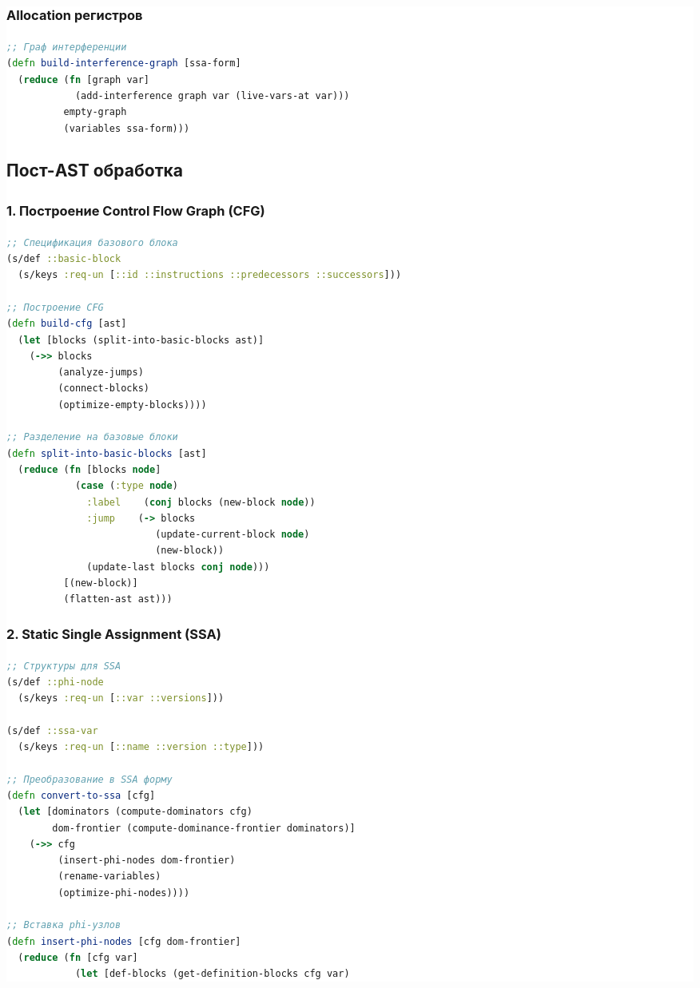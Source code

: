 ### Allocation регистров

```clojure
;; Граф интерференции
(defn build-interference-graph [ssa-form]
  (reduce (fn [graph var]
            (add-interference graph var (live-vars-at var)))
          empty-graph
          (variables ssa-form)))
```

## Пост-AST обработка

### 1. Построение Control Flow Graph (CFG)

```clojure
;; Спецификация базового блока
(s/def ::basic-block
  (s/keys :req-un [::id ::instructions ::predecessors ::successors]))

;; Построение CFG
(defn build-cfg [ast]
  (let [blocks (split-into-basic-blocks ast)]
    (->> blocks
         (analyze-jumps)
         (connect-blocks)
         (optimize-empty-blocks))))

;; Разделение на базовые блоки
(defn split-into-basic-blocks [ast]
  (reduce (fn [blocks node]
            (case (:type node)
              :label    (conj blocks (new-block node))
              :jump    (-> blocks 
                          (update-current-block node)
                          (new-block))
              (update-last blocks conj node)))
          [(new-block)]
          (flatten-ast ast)))
```

### 2. Static Single Assignment (SSA)

```clojure
;; Структуры для SSA
(s/def ::phi-node
  (s/keys :req-un [::var ::versions]))

(s/def ::ssa-var
  (s/keys :req-un [::name ::version ::type]))

;; Преобразование в SSA форму
(defn convert-to-ssa [cfg]
  (let [dominators (compute-dominators cfg)
        dom-frontier (compute-dominance-frontier dominators)]
    (->> cfg
         (insert-phi-nodes dom-frontier)
         (rename-variables)
         (optimize-phi-nodes))))

;; Вставка phi-узлов
(defn insert-phi-nodes [cfg dom-frontier]
  (reduce (fn [cfg var]
            (let [def-blocks (get-definition-blocks cfg var)
```
